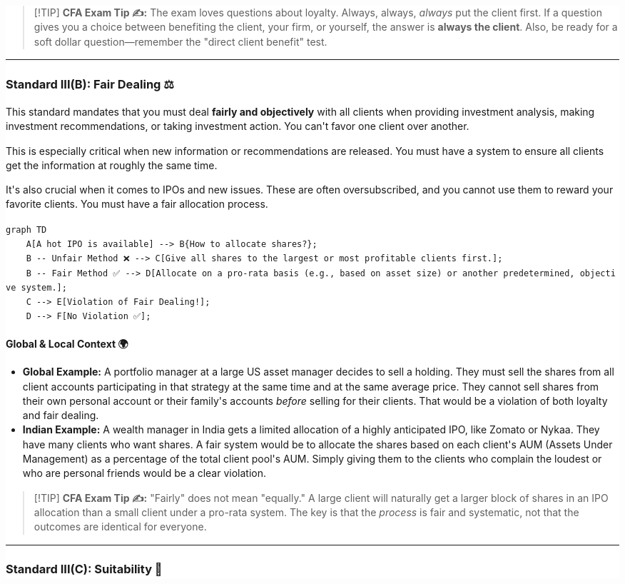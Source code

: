 

> [\!TIP]
> **CFA Exam Tip ✍️:** The exam loves questions about loyalty. Always, always, *always* put the client first. If a question gives you a choice between benefiting the client, your firm, or yourself, the answer is **always the client**. Also, be ready for a soft dollar question—remember the "direct client benefit" test.

-----

### Standard III(B): Fair Dealing ⚖️

This standard mandates that you must deal **fairly and objectively** with all clients when providing investment analysis, making investment recommendations, or taking investment action. You can't favor one client over another.

This is especially critical when new information or recommendations are released. You must have a system to ensure all clients get the information at roughly the same time.

It's also crucial when it comes to IPOs and new issues. These are often oversubscribed, and you cannot use them to reward your favorite clients. You must have a fair allocation process.

```mermaid
graph TD
    A[A hot IPO is available] --> B{How to allocate shares?};
    B -- Unfair Method ❌ --> C[Give all shares to the largest or most profitable clients first.];
    B -- Fair Method ✅ --> D[Allocate on a pro-rata basis (e.g., based on asset size) or another predetermined, objective system.];
    C --> E[Violation of Fair Dealing!];
    D --> F[No Violation ✅];
```



#### **Global & Local Context 🌍**

  * **Global Example:** A portfolio manager at a large US asset manager decides to sell a holding. They must sell the shares from all client accounts participating in that strategy at the same time and at the same average price. They cannot sell shares from their own personal account or their family's accounts *before* selling for their clients. That would be a violation of both loyalty and fair dealing.
  * **Indian Example:** A wealth manager in India gets a limited allocation of a highly anticipated IPO, like Zomato or Nykaa. They have many clients who want shares. A fair system would be to allocate the shares based on each client's AUM (Assets Under Management) as a percentage of the total client pool's AUM. Simply giving them to the clients who complain the loudest or who are personal friends would be a clear violation.



> [\!TIP]
> **CFA Exam Tip ✍️:** "Fairly" does not mean "equally." A large client will naturally get a larger block of shares in an IPO allocation than a small client under a pro-rata system. The key is that the *process* is fair and systematic, not that the outcomes are identical for everyone.

-----

### Standard III(C): Suitability 🎯
